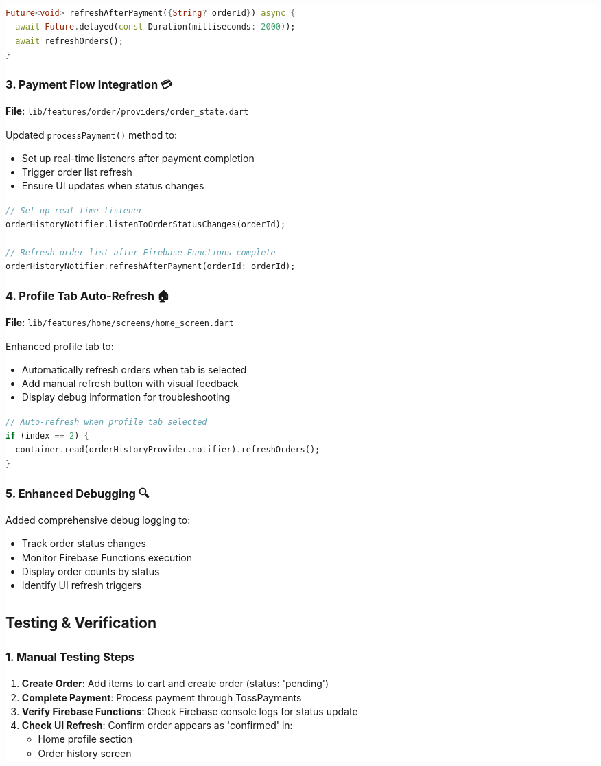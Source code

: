 ```dart
Future<void> refreshAfterPayment({String? orderId}) async {
  await Future.delayed(const Duration(milliseconds: 2000));
  await refreshOrders();
}
```

### 3. Payment Flow Integration 💳
**File**: `lib/features/order/providers/order_state.dart`

Updated `processPayment()` method to:
- Set up real-time listeners after payment completion
- Trigger order list refresh
- Ensure UI updates when status changes

```dart
// Set up real-time listener
orderHistoryNotifier.listenToOrderStatusChanges(orderId);

// Refresh order list after Firebase Functions complete
orderHistoryNotifier.refreshAfterPayment(orderId: orderId);
```

### 4. Profile Tab Auto-Refresh 🏠
**File**: `lib/features/home/screens/home_screen.dart`

Enhanced profile tab to:
- Automatically refresh orders when tab is selected
- Add manual refresh button with visual feedback
- Display debug information for troubleshooting

```dart
// Auto-refresh when profile tab selected
if (index == 2) {
  container.read(orderHistoryProvider.notifier).refreshOrders();
}
```

### 5. Enhanced Debugging 🔍
Added comprehensive debug logging to:
- Track order status changes
- Monitor Firebase Functions execution
- Display order counts by status
- Identify UI refresh triggers

## Testing & Verification

### 1. Manual Testing Steps
1. **Create Order**: Add items to cart and create order (status: 'pending')
2. **Complete Payment**: Process payment through TossPayments
3. **Verify Firebase Functions**: Check Firebase console logs for status update
4. **Check UI Refresh**: Confirm order appears as 'confirmed' in:
   - Home profile section
   - Order history screen
